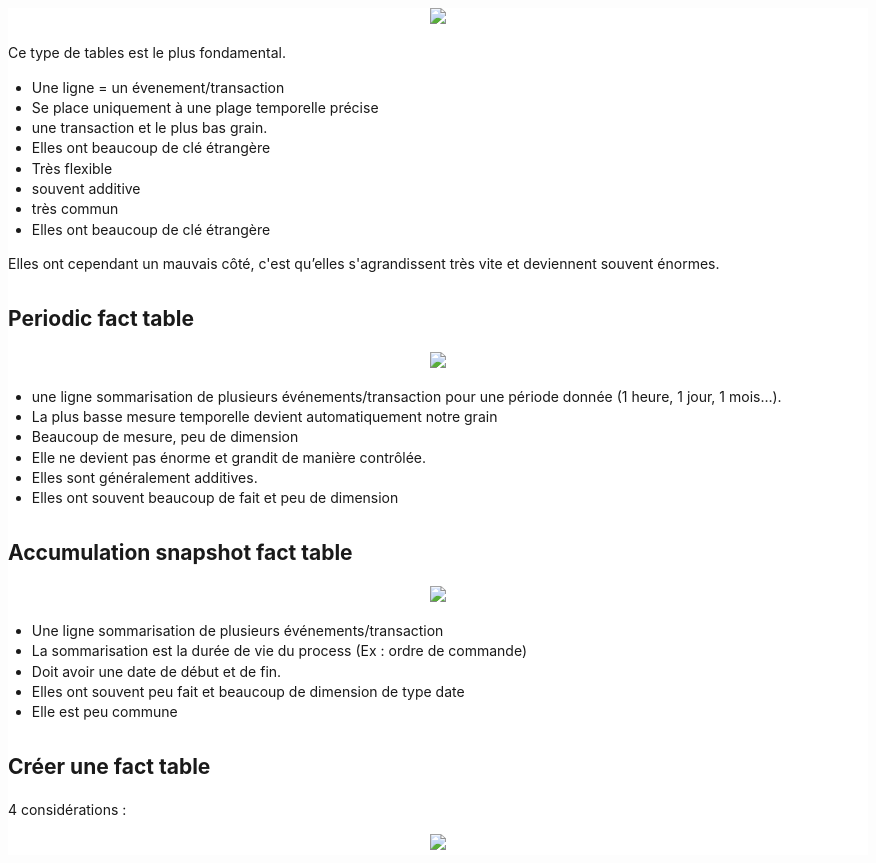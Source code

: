 <p align="center">
  <img src="Aspose.Words.f93e53d6-8398-4ba6-b52f-2dc786408bb0.019.png" />
</p>

Ce type de tables est le plus fondamental.

- Une ligne = un évenement/transaction
- Se place uniquement à une plage temporelle précise
- une transaction et le plus bas grain.
- Elles ont beaucoup de clé étrangère
- Très flexible
- souvent additive
- très commun
- Elles ont beaucoup de clé étrangère

Elles ont cependant un mauvais côté, c'est qu’elles s'agrandissent très vite et deviennent souvent énormes.

## Periodic fact table

<p align="center">
  <img src="Aspose.Words.f93e53d6-8398-4ba6-b52f-2dc786408bb0.020.png" />
</p>

- une ligne sommarisation de plusieurs événements/transaction pour une période donnée (1 heure, 1 jour, 1 mois…).
- La plus basse mesure temporelle devient automatiquement notre grain
- Beaucoup de mesure, peu de dimension
- Elle ne devient pas énorme et grandit de manière contrôlée.
- Elles sont généralement additives.
- Elles ont souvent beaucoup de fait et peu de dimension

## Accumulation snapshot fact table

<p align="center">
  <img src="Aspose.Words.f93e53d6-8398-4ba6-b52f-2dc786408bb0.021.png" />
</p>

- Une ligne sommarisation de plusieurs événements/transaction
- La sommarisation est la durée de vie du process (Ex : ordre de commande)
- Doit avoir une date de début et de fin.
- Elles ont souvent peu fait et beaucoup de dimension de type date
- Elle est peu commune

## Créer une fact table

4 considérations :

<p align="center">
  <img src="Aspose.Words.f93e53d6-8398-4ba6-b52f-2dc786408bb0.022.png" />
</p>
